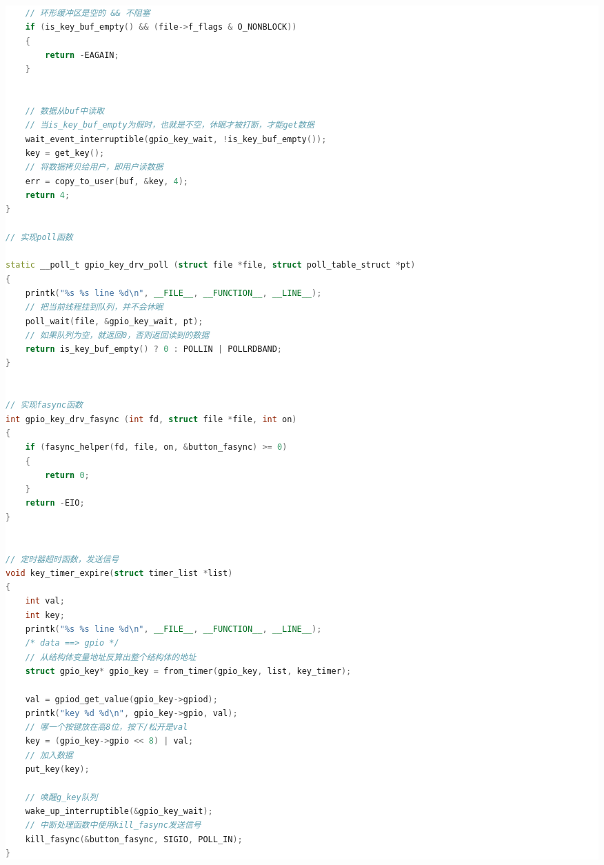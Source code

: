 ```cpp
	// 环形缓冲区是空的 && 不阻塞
	if (is_key_buf_empty() && (file->f_flags & O_NONBLOCK))
	{
		return -EAGAIN;
	}

	
	// 数据从buf中读取
	// 当is_key_buf_empty为假时，也就是不空，休眠才被打断，才能get数据
	wait_event_interruptible(gpio_key_wait, !is_key_buf_empty());
	key = get_key();
	// 将数据拷贝给用户，即用户读数据
	err = copy_to_user(buf, &key, 4);
	return 4;
}

// 实现poll函数

static __poll_t gpio_key_drv_poll (struct file *file, struct poll_table_struct *pt)
{
	printk("%s %s line %d\n", __FILE__, __FUNCTION__, __LINE__);
	// 把当前线程挂到队列，并不会休眠
	poll_wait(file, &gpio_key_wait, pt);
	// 如果队列为空，就返回0，否则返回读到的数据
	return is_key_buf_empty() ? 0 : POLLIN | POLLRDBAND;
}


// 实现fasync函数
int gpio_key_drv_fasync (int fd, struct file *file, int on)
{
	if (fasync_helper(fd, file, on, &button_fasync) >= 0)
	{
		return 0;
	}
	return -EIO;
}


// 定时器超时函数，发送信号
void key_timer_expire(struct timer_list *list)
{
	int val;
	int key;
	printk("%s %s line %d\n", __FILE__, __FUNCTION__, __LINE__);
	/* data ==> gpio */
	// 从结构体变量地址反算出整个结构体的地址
	struct gpio_key* gpio_key = from_timer(gpio_key, list, key_timer);

	val = gpiod_get_value(gpio_key->gpiod);
	printk("key %d %d\n", gpio_key->gpio, val);
	// 哪一个按键放在高8位，按下/松开是val
	key = (gpio_key->gpio << 8) | val;
	// 加入数据
	put_key(key);
	
	// 唤醒g_key队列
	wake_up_interruptible(&gpio_key_wait);
	// 中断处理函数中使用kill_fasync发送信号
	kill_fasync(&button_fasync, SIGIO, POLL_IN);
}


```